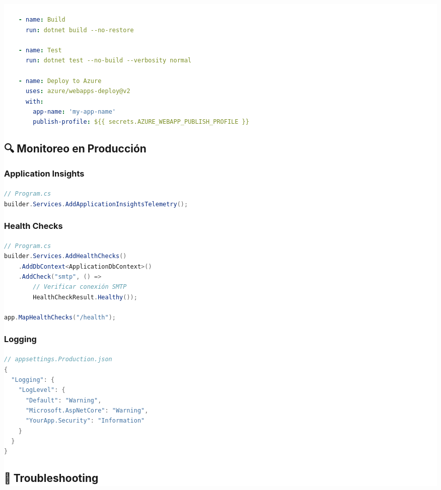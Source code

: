 ```yaml
    
    - name: Build
      run: dotnet build --no-restore
    
    - name: Test
      run: dotnet test --no-build --verbosity normal
    
    - name: Deploy to Azure
      uses: azure/webapps-deploy@v2
      with:
        app-name: 'my-app-name'
        publish-profile: ${{ secrets.AZURE_WEBAPP_PUBLISH_PROFILE }}
```

## 🔍 **Monitoreo en Producción**

### Application Insights
```csharp
// Program.cs
builder.Services.AddApplicationInsightsTelemetry();
```

### Health Checks
```csharp
// Program.cs
builder.Services.AddHealthChecks()
    .AddDbContext<ApplicationDbContext>()
    .AddCheck("smtp", () => 
        // Verificar conexión SMTP
        HealthCheckResult.Healthy());

app.MapHealthChecks("/health");
```

### Logging
```csharp
// appsettings.Production.json
{
  "Logging": {
    "LogLevel": {
      "Default": "Warning",
      "Microsoft.AspNetCore": "Warning",
      "YourApp.Security": "Information"
    }
  }
}
```

## 🚨 **Troubleshooting**
